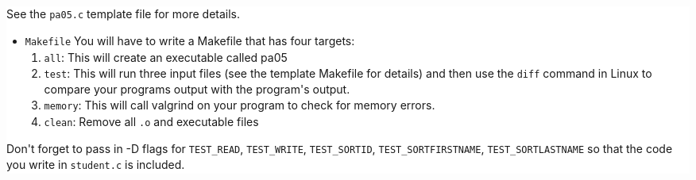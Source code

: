  See the `pa05.c` template file for more details.
  * `Makefile` You will have to write a Makefile that has four targets:
    1. `all`: This will create an executable called pa05
    2. `test`: This will run three input files (see the template Makefile for details) and then use the `diff` command in Linux to compare your programs output with the program's output.
    3. `memory`: This will call valgrind on your program to check for memory errors.
    4. `clean`: Remove all `.o` and executable files

  Don't forget to pass in -D flags for `TEST_READ`, `TEST_WRITE`,
  `TEST_SORTID`, `TEST_SORTFIRSTNAME`, `TEST_SORTLASTNAME` so that the code
  you write in `student.c` is included. 
